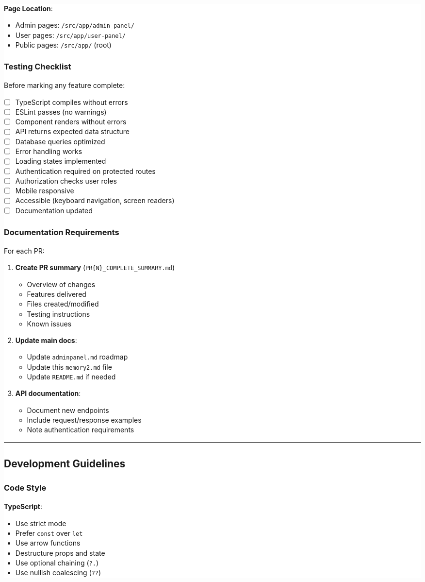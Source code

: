 **Page Location**:
- Admin pages: `/src/app/admin-panel/`
- User pages: `/src/app/user-panel/`
- Public pages: `/src/app/` (root)

### Testing Checklist

Before marking any feature complete:

- [ ] TypeScript compiles without errors
- [ ] ESLint passes (no warnings)
- [ ] Component renders without errors
- [ ] API returns expected data structure
- [ ] Database queries optimized
- [ ] Error handling works
- [ ] Loading states implemented
- [ ] Authentication required on protected routes
- [ ] Authorization checks user roles
- [ ] Mobile responsive
- [ ] Accessible (keyboard navigation, screen readers)
- [ ] Documentation updated

### Documentation Requirements

For each PR:

1. **Create PR summary** (`PR{N}_COMPLETE_SUMMARY.md`)
   - Overview of changes
   - Features delivered
   - Files created/modified
   - Testing instructions
   - Known issues

2. **Update main docs**:
   - Update `adminpanel.md` roadmap
   - Update this `memory2.md` file
   - Update `README.md` if needed

3. **API documentation**:
   - Document new endpoints
   - Include request/response examples
   - Note authentication requirements

---

## Development Guidelines

### Code Style

**TypeScript**:
- Use strict mode
- Prefer `const` over `let`
- Use arrow functions
- Destructure props and state
- Use optional chaining (`?.`)
- Use nullish coalescing (`??`)
